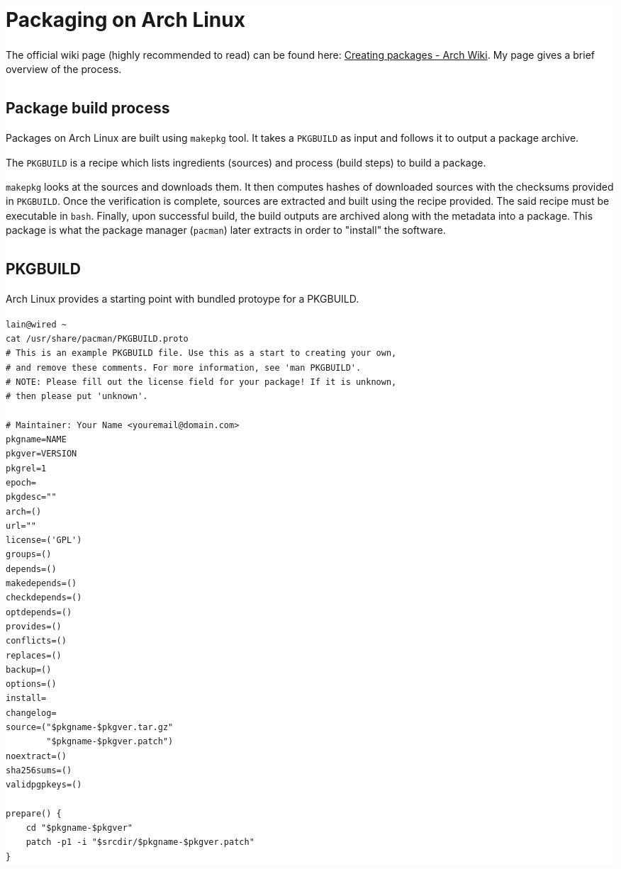 # Packaging on Arch Linux

The official wiki page (highly recommended to read) can be found here: [Creating packages - Arch Wiki](https://wiki.archlinux.org/title/Creating_packages). My page gives a brief overview of the process.

## Package build process

Packages on Arch Linux are built using `makepkg` tool. It takes a `PKGBUILD` as input and follows it to output a package archive.

The `PKGBUILD` is a recipe which lists ingredients (sources) and process (build steps) to build a package.

`makepkg` looks at the sources and downloads them. It then computes hashes of downloaded sources with the checksums provided in `PKGBUILD`. Once the verification is complete, sources are extracted and built using the recipe provided. The said recipe must be executable in `bash`. Finally, upon successful build, the build outputs are archived along with the metadata into a package. This package is what the package manager (`pacman`) later extracts in order to "install" the software.


## PKGBUILD

Arch Linux provides a starting point with bundled protoype for a PKGBUILD.

```
lain@wired ~
cat /usr/share/pacman/PKGBUILD.proto
# This is an example PKGBUILD file. Use this as a start to creating your own,
# and remove these comments. For more information, see 'man PKGBUILD'.
# NOTE: Please fill out the license field for your package! If it is unknown,
# then please put 'unknown'.

# Maintainer: Your Name <youremail@domain.com>
pkgname=NAME
pkgver=VERSION
pkgrel=1
epoch=
pkgdesc=""
arch=()
url=""
license=('GPL')
groups=()
depends=()
makedepends=()
checkdepends=()
optdepends=()
provides=()
conflicts=()
replaces=()
backup=()
options=()
install=
changelog=
source=("$pkgname-$pkgver.tar.gz"
        "$pkgname-$pkgver.patch")
noextract=()
sha256sums=()
validpgpkeys=()

prepare() {
	cd "$pkgname-$pkgver"
	patch -p1 -i "$srcdir/$pkgname-$pkgver.patch"
}
```